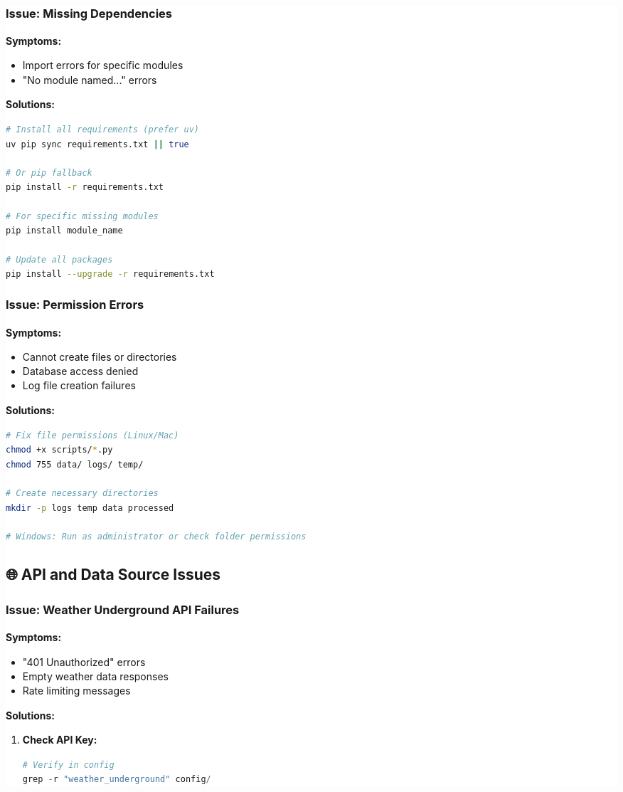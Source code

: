 ### Issue: Missing Dependencies
**Symptoms:**
- Import errors for specific modules
- "No module named..." errors

**Solutions:**
```bash
# Install all requirements (prefer uv)
uv pip sync requirements.txt || true

# Or pip fallback
pip install -r requirements.txt

# For specific missing modules
pip install module_name

# Update all packages
pip install --upgrade -r requirements.txt
```

### Issue: Permission Errors
**Symptoms:**
- Cannot create files or directories
- Database access denied
- Log file creation failures

**Solutions:**
```bash
# Fix file permissions (Linux/Mac)
chmod +x scripts/*.py
chmod 755 data/ logs/ temp/

# Create necessary directories
mkdir -p logs temp data processed

# Windows: Run as administrator or check folder permissions
```

## 🌐 API and Data Source Issues

### Issue: Weather Underground API Failures
**Symptoms:**
- "401 Unauthorized" errors
- Empty weather data responses
- Rate limiting messages

**Solutions:**
1. **Check API Key:**
   ```python
   # Verify in config
   grep -r "weather_underground" config/
   ```
